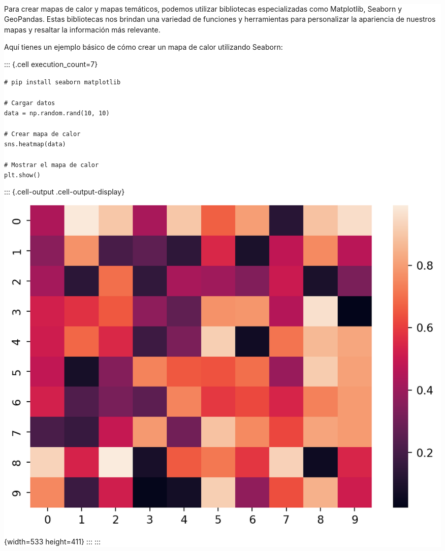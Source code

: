 Para crear mapas de calor y mapas temáticos, podemos utilizar bibliotecas especializadas como Matplotlib, Seaborn y GeoPandas. Estas bibliotecas nos brindan una variedad de funciones y herramientas para personalizar la apariencia de nuestros mapas y resaltar la información más relevante.

Aquí tienes un ejemplo básico de cómo crear un mapa de calor utilizando Seaborn:

::: {.cell execution_count=7}
``` {.python .cell-code}
# pip install seaborn matplotlib

# Cargar datos
data = np.random.rand(10, 10)

# Crear mapa de calor
sns.heatmap(data)

# Mostrar el mapa de calor
plt.show()
```

::: {.cell-output .cell-output-display}
![](index_files/figure-html/cell-8-output-1.png){width=533 height=411}
:::
:::
